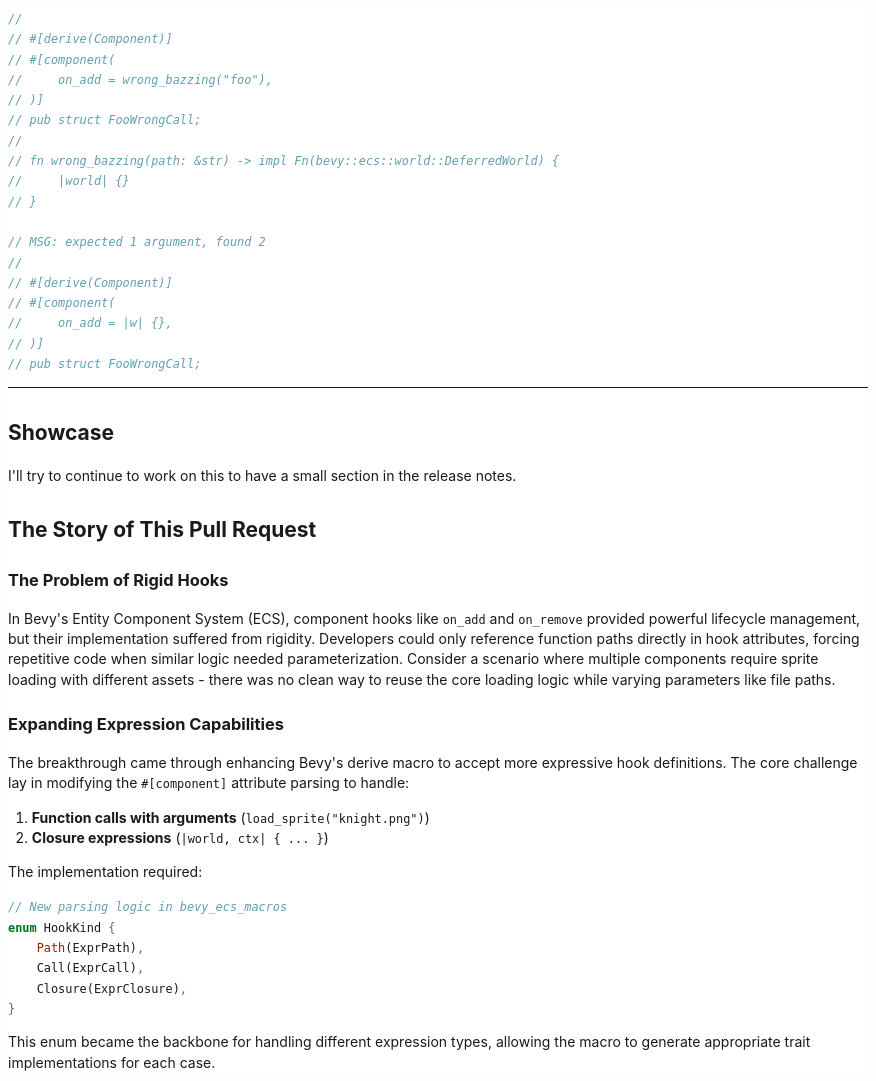 ```rs
//
// #[derive(Component)]
// #[component(
//     on_add = wrong_bazzing("foo"),
// )]
// pub struct FooWrongCall;
//
// fn wrong_bazzing(path: &str) -> impl Fn(bevy::ecs::world::DeferredWorld) {
//     |world| {}
// }

// MSG: expected 1 argument, found 2
//
// #[derive(Component)]
// #[component(
//     on_add = |w| {},
// )]
// pub struct FooWrongCall;
```

---

## Showcase

I'll try to continue to work on this to have a small section in the release notes.

## The Story of This Pull Request

### The Problem of Rigid Hooks
In Bevy's Entity Component System (ECS), component hooks like `on_add` and `on_remove` provided powerful lifecycle management, but their implementation suffered from rigidity. Developers could only reference function paths directly in hook attributes, forcing repetitive code when similar logic needed parameterization. Consider a scenario where multiple components require sprite loading with different assets - there was no clean way to reuse the core loading logic while varying parameters like file paths.

### Expanding Expression Capabilities
The breakthrough came through enhancing Bevy's derive macro to accept more expressive hook definitions. The core challenge lay in modifying the `#[component]` attribute parsing to handle:
1. **Function calls with arguments** (`load_sprite("knight.png")`)
2. **Closure expressions** (`|world, ctx| { ... }`)

The implementation required:
```rust
// New parsing logic in bevy_ecs_macros
enum HookKind {
    Path(ExprPath),
    Call(ExprCall),
    Closure(ExprClosure),
}
```
This enum became the backbone for handling different expression types, allowing the macro to generate appropriate trait implementations for each case.
